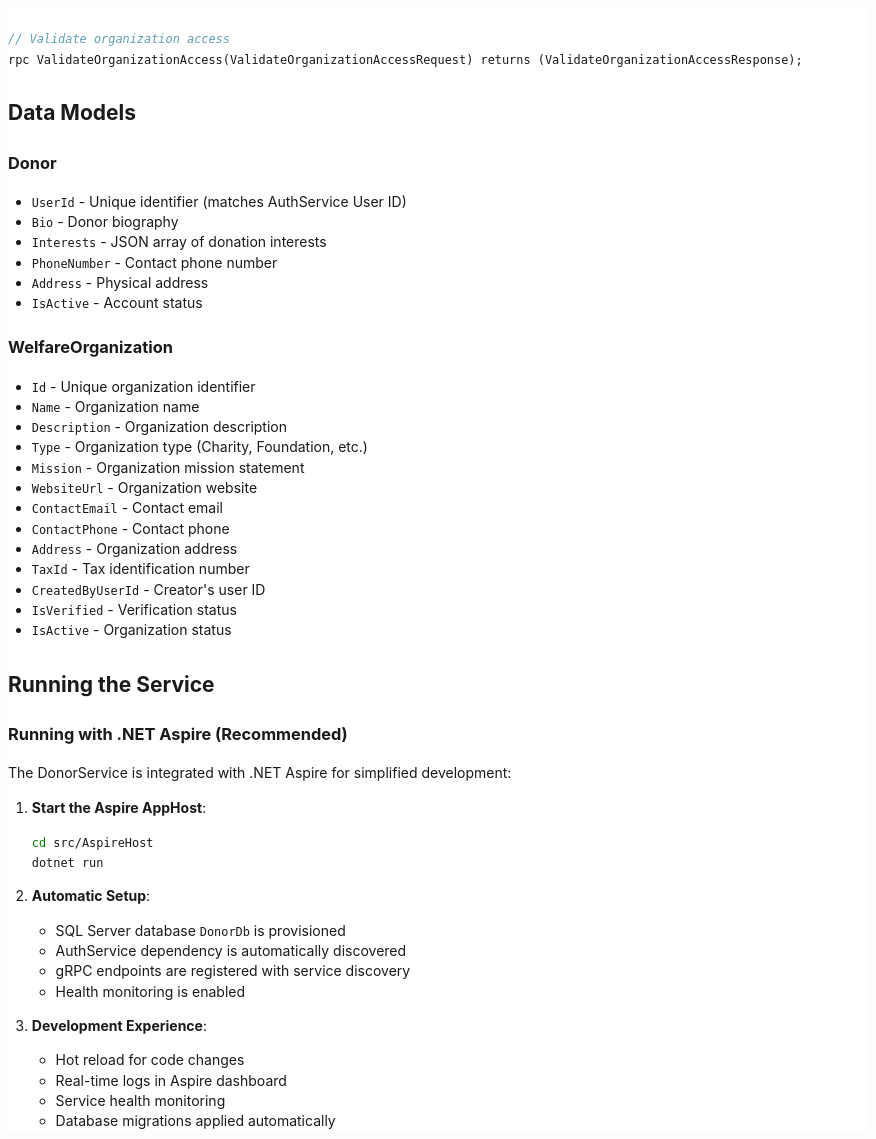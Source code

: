 ```protobuf

// Validate organization access
rpc ValidateOrganizationAccess(ValidateOrganizationAccessRequest) returns (ValidateOrganizationAccessResponse);
```

## Data Models

### Donor
- `UserId` - Unique identifier (matches AuthService User ID)
- `Bio` - Donor biography
- `Interests` - JSON array of donation interests
- `PhoneNumber` - Contact phone number
- `Address` - Physical address
- `IsActive` - Account status

### WelfareOrganization
- `Id` - Unique organization identifier
- `Name` - Organization name
- `Description` - Organization description
- `Type` - Organization type (Charity, Foundation, etc.)
- `Mission` - Organization mission statement
- `WebsiteUrl` - Organization website
- `ContactEmail` - Contact email
- `ContactPhone` - Contact phone
- `Address` - Organization address
- `TaxId` - Tax identification number
- `CreatedByUserId` - Creator's user ID
- `IsVerified` - Verification status
- `IsActive` - Organization status

## Running the Service

### Running with .NET Aspire (Recommended)

The DonorService is integrated with .NET Aspire for simplified development:

1. **Start the Aspire AppHost**:
   ```bash
   cd src/AspireHost
   dotnet run
   ```

2. **Automatic Setup**:
   - SQL Server database `DonorDb` is provisioned
   - AuthService dependency is automatically discovered
   - gRPC endpoints are registered with service discovery
   - Health monitoring is enabled

3. **Development Experience**:
   - Hot reload for code changes
   - Real-time logs in Aspire dashboard
   - Service health monitoring
   - Database migrations applied automatically
